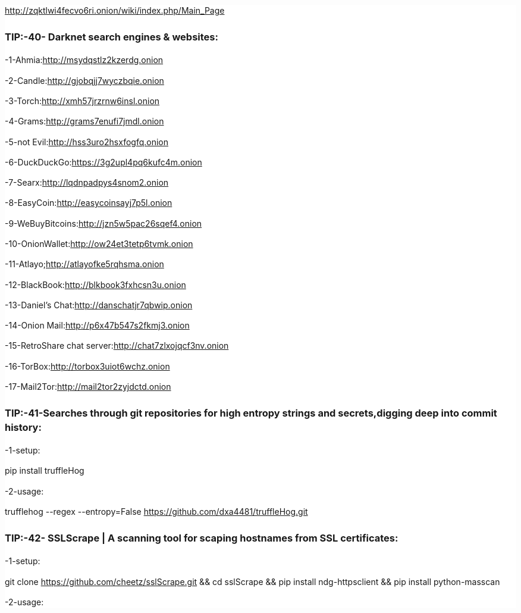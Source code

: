 http://zqktlwi4fecvo6ri.onion/wiki/index.php/Main_Page



### TIP:-40- Darknet search engines & websites:

-1-Ahmia:http://msydqstlz2kzerdg.onion

-2-Candle:http://gjobqjj7wyczbqie.onion

-3-Torch:http://xmh57jrzrnw6insl.onion

-4-Grams:http://grams7enufi7jmdl.onion

-5-not Evil:http://hss3uro2hsxfogfq.onion

-6-DuckDuckGo:https://3g2upl4pq6kufc4m.onion

-7-Searx:http://lqdnpadpys4snom2.onion

-8-EasyCoin:http://easycoinsayj7p5l.onion

-9-WeBuyBitcoins:http://jzn5w5pac26sqef4.onion

-10-OnionWallet:http://ow24et3tetp6tvmk.onion

-11-Atlayo;http://atlayofke5rqhsma.onion

-12-BlackBook:http://blkbook3fxhcsn3u.onion

-13-Daniel’s Chat:http://danschatjr7qbwip.onion

-14-Onion Mail:http://p6x47b547s2fkmj3.onion

-15-RetroShare chat server:http://chat7zlxojqcf3nv.onion

-16-TorBox:http://torbox3uiot6wchz.onion

-17-Mail2Tor:http://mail2tor2zyjdctd.onion


### TIP:-41-Searches through git repositories for high entropy strings and secrets,digging deep into commit history:

-1-setup:

pip install truffleHog


-2-usage:

trufflehog  --regex --entropy=False https://github.com/dxa4481/truffleHog.git


### TIP:-42- SSLScrape | A scanning tool for scaping hostnames from SSL certificates:


-1-setup:

git clone https://github.com/cheetz/sslScrape.git && cd sslScrape && pip install ndg-httpsclient && pip install python-masscan

-2-usage:
